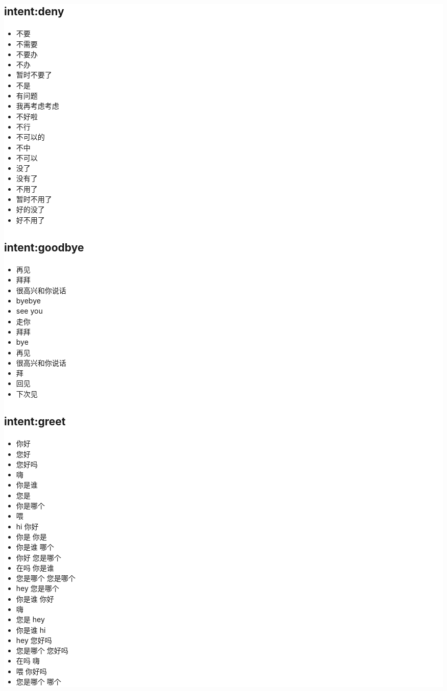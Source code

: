 ## intent:deny
- 不要
- 不需要
- 不要办
- 不办
- 暂时不要了
- 不是
- 有问题
- 我再考虑考虑
- 不好啦
- 不行
- 不可以的
- 不中
- 不可以
- 没了
- 没有了
- 不用了
- 暂时不用了
- 好的没了
- 好不用了

## intent:goodbye
- 再见
- 拜拜
- 很高兴和你说话
- byebye
- see you
- 走你
- 拜拜
- bye
- 再见
- 很高兴和你说话
- 拜
- 回见
- 下次见

## intent:greet
- 你好
- 您好
- 您好吗
- 嗨
- 你是谁
- 您是
- 你是哪个
- 喂
- hi 你好
- 你是 你是
- 你是谁 哪个
- 你好 您是哪个
- 在吗 你是谁
- 您是哪个 您是哪个
- hey 您是哪个
- 你是谁 你好
- 嗨
- 您是 hey
- 你是谁 hi
- hey 您好吗
- 您是哪个 您好吗
- 在吗 嗨
- 喂 你好吗
- 您是哪个 哪个